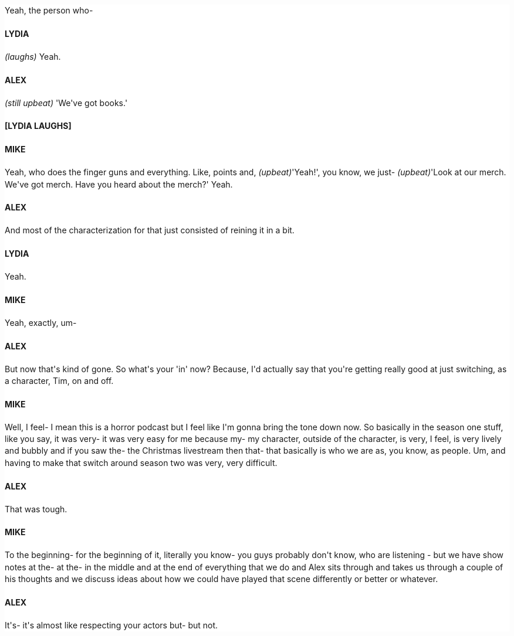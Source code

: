 Yeah, the person who-

#### LYDIA

_(laughs)_ Yeah.

#### ALEX

_(still upbeat)_ 'We've got books.'

#### [LYDIA LAUGHS]

#### MIKE

Yeah, who does the finger guns and everything. Like, points and, _(upbeat)_'Yeah!', you know, we just- _(upbeat)_'Look at our merch. We've got merch. Have you heard about the merch?' Yeah.

#### ALEX

And most of the characterization for that just consisted of reining it in a bit.

#### LYDIA

Yeah.

#### MIKE

Yeah, exactly, um-

#### ALEX

But now that's kind of gone. So what's your 'in' now? Because, I'd actually say that you're getting really good at just switching, as a character, Tim, on and off.

#### MIKE

Well, I feel- I mean this is a horror podcast but I feel like I'm gonna bring the tone down now. So basically in the season one stuff, like you say, it was very- it was very easy for me because my- my character, outside of the character, is very, I feel, is very lively and bubbly and if you saw the- the Christmas livestream then that- that basically is who we are as, you know, as people. Um, and having to make that switch around season two was very, very difficult.

#### ALEX

That was tough.

#### MIKE

To the beginning- for the beginning of it, literally you know- you guys probably don't know, who are listening - but we have show notes at the- at the- in the middle and at the end of everything that we do and Alex sits through and takes us through a couple of his thoughts and we discuss ideas about how we could have played that scene differently or better or whatever.

#### ALEX

It's- it's almost like respecting your actors but- but not.
